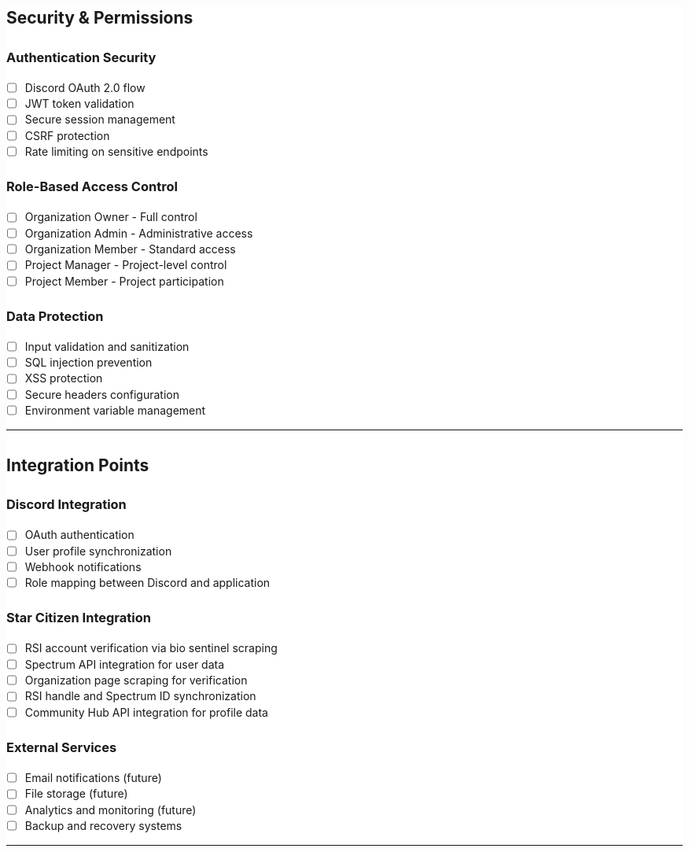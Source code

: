 
## Security & Permissions

### Authentication Security
- [ ] Discord OAuth 2.0 flow
- [ ] JWT token validation
- [ ] Secure session management
- [ ] CSRF protection
- [ ] Rate limiting on sensitive endpoints

### Role-Based Access Control
- [ ] Organization Owner - Full control
- [ ] Organization Admin - Administrative access
- [ ] Organization Member - Standard access
- [ ] Project Manager - Project-level control
- [ ] Project Member - Project participation

### Data Protection
- [ ] Input validation and sanitization
- [ ] SQL injection prevention
- [ ] XSS protection
- [ ] Secure headers configuration
- [ ] Environment variable management

---

## Integration Points

### Discord Integration
- [ ] OAuth authentication
- [ ] User profile synchronization
- [ ] Webhook notifications
- [ ] Role mapping between Discord and application

### Star Citizen Integration
- [ ] RSI account verification via bio sentinel scraping
- [ ] Spectrum API integration for user data
- [ ] Organization page scraping for verification
- [ ] RSI handle and Spectrum ID synchronization
- [ ] Community Hub API integration for profile data

### External Services
- [ ] Email notifications (future)
- [ ] File storage (future)
- [ ] Analytics and monitoring (future)
- [ ] Backup and recovery systems

---
